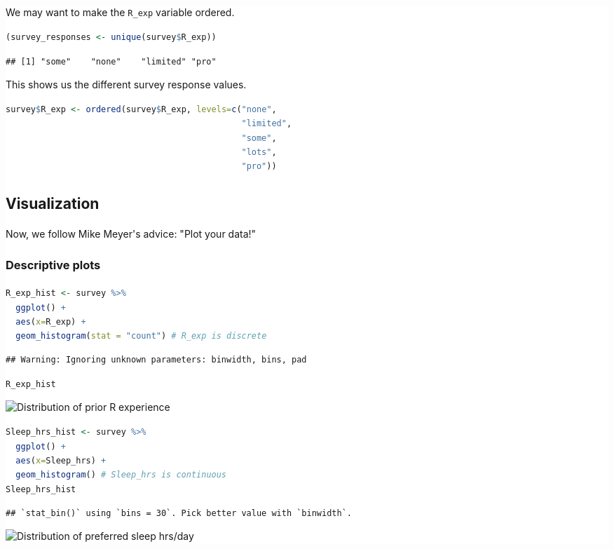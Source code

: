 We may want to make the `R_exp` variable ordered.

``` r
(survey_responses <- unique(survey$R_exp))
```

    ## [1] "some"    "none"    "limited" "pro"

This shows us the different survey response values.

``` r
survey$R_exp <- ordered(survey$R_exp, levels=c("none",
                                               "limited",
                                               "some",
                                               "lots",
                                               "pro"))
```

Visualization
-------------

Now, we follow Mike Meyer's advice: "Plot your data!"

### Descriptive plots

``` r
R_exp_hist <- survey %>%
  ggplot() +
  aes(x=R_exp) +
  geom_histogram(stat = "count") # R_exp is discrete
```

    ## Warning: Ignoring unknown parameters: binwidth, bins, pad

``` r
R_exp_hist
```

![Distribution of prior R experience](bootcamp-survey_files/figure-markdown_github-ascii_identifiers/R-exp-hist-1.png)

``` r
Sleep_hrs_hist <- survey %>%
  ggplot() +
  aes(x=Sleep_hrs) +
  geom_histogram() # Sleep_hrs is continuous
Sleep_hrs_hist
```

    ## `stat_bin()` using `bins = 30`. Pick better value with `binwidth`.

![Distribution of preferred sleep hrs/day](bootcamp-survey_files/figure-markdown_github-ascii_identifiers/Sleep_hrs_hist-1.png)
